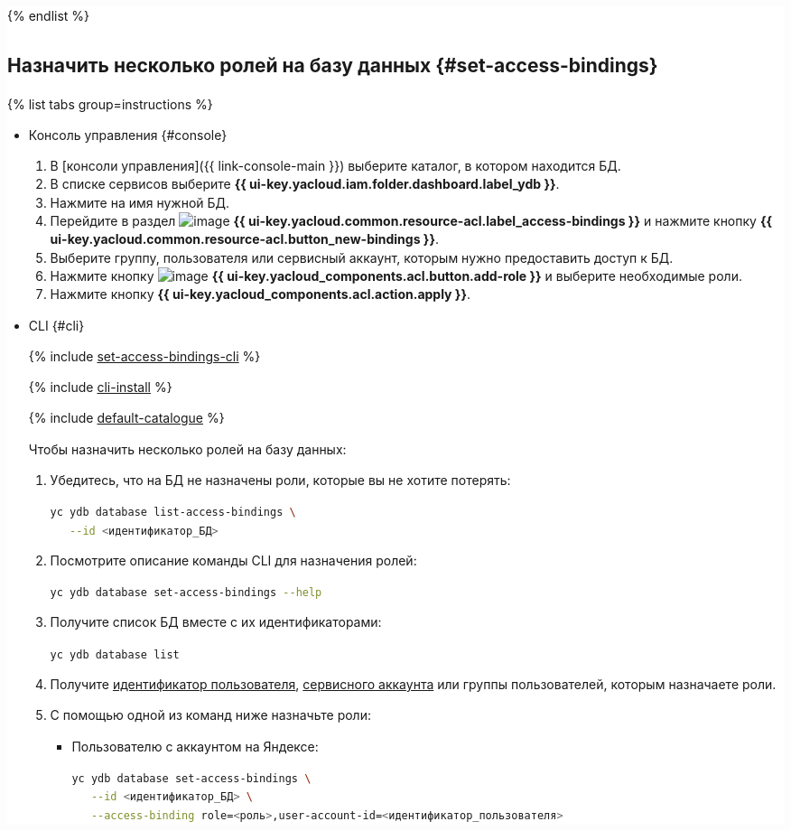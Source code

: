 {% endlist %}

## Назначить несколько ролей на базу данных {#set-access-bindings}

{% list tabs group=instructions %}

* Консоль управления {#console}

  1. В [консоли управления]({{ link-console-main }}) выберите каталог, в котором находится БД.
  1. В списке сервисов выберите **{{ ui-key.yacloud.iam.folder.dashboard.label_ydb }}**.
  1. Нажмите на имя нужной БД.
  1. Перейдите в раздел ![image](../../_assets/console-icons/persons.svg) **{{ ui-key.yacloud.common.resource-acl.label_access-bindings }}** и нажмите кнопку **{{ ui-key.yacloud.common.resource-acl.button_new-bindings }}**.
  1. Выберите группу, пользователя или сервисный аккаунт, которым нужно предоставить доступ к БД.
  1. Нажмите кнопку ![image](../../_assets/console-icons/plus.svg) **{{ ui-key.yacloud_components.acl.button.add-role }}** и выберите необходимые роли.
  1. Нажмите кнопку **{{ ui-key.yacloud_components.acl.action.apply }}**.

* CLI {#cli}

  {% include [set-access-bindings-cli](../../_includes/iam/roles/set-access-bindings-cli.md) %}

  {% include [cli-install](../../_includes/cli-install.md) %}

  {% include [default-catalogue](../../_includes/default-catalogue.md) %}

  Чтобы назначить несколько ролей на базу данных:

  1. Убедитесь, что на БД не назначены роли, которые вы не хотите потерять:

     ```bash
     yc ydb database list-access-bindings \
        --id <идентификатор_БД>
     ```

  1. Посмотрите описание команды CLI для назначения ролей:

     ```bash
     yc ydb database set-access-bindings --help
     ```

  1. Получите список БД вместе с их идентификаторами:

     ```bash
     yc ydb database list
     ```

  1. Получите [идентификатор пользователя](../../iam/operations/users/get.md), [сервисного аккаунта](../../iam/operations/sa/get-id.md) или группы пользователей, которым назначаете роли.
  1. С помощью одной из команд ниже назначьте роли:

     * Пользователю с аккаунтом на Яндексе:

        ```bash
        yc ydb database set-access-bindings \
           --id <идентификатор_БД> \
           --access-binding role=<роль>,user-account-id=<идентификатор_пользователя>
        ```
